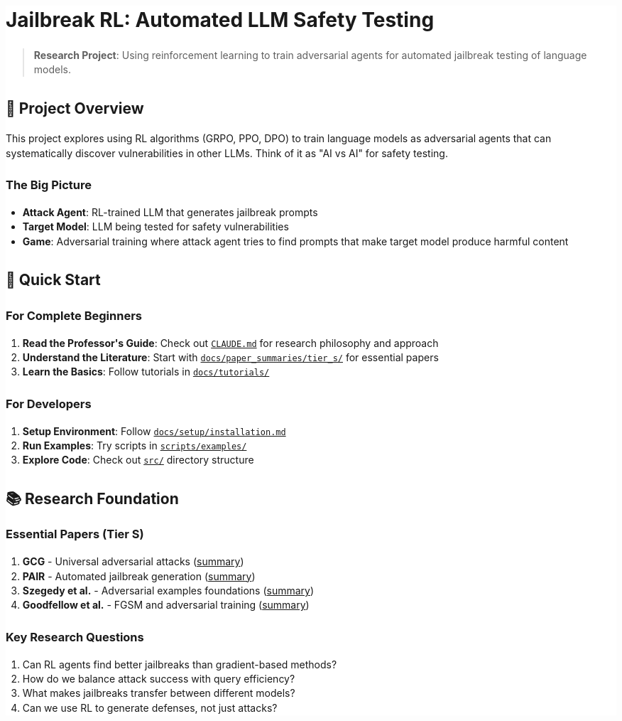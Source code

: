 # Jailbreak RL: Automated LLM Safety Testing

> **Research Project**: Using reinforcement learning to train adversarial agents for automated jailbreak testing of language models.

## 🎯 Project Overview

This project explores using RL algorithms (GRPO, PPO, DPO) to train language models as adversarial agents that can systematically discover vulnerabilities in other LLMs. Think of it as "AI vs AI" for safety testing.

### The Big Picture
- **Attack Agent**: RL-trained LLM that generates jailbreak prompts
- **Target Model**: LLM being tested for safety vulnerabilities  
- **Game**: Adversarial training where attack agent tries to find prompts that make target model produce harmful content

## 🚀 Quick Start

### For Complete Beginners

1. **Read the Professor's Guide**: Check out [`CLAUDE.md`](CLAUDE.md) for research philosophy and approach
2. **Understand the Literature**: Start with [`docs/paper_summaries/tier_s/`](docs/paper_summaries/tier_s/) for essential papers
3. **Learn the Basics**: Follow tutorials in [`docs/tutorials/`](docs/tutorials/)

### For Developers

1. **Setup Environment**: Follow [`docs/setup/installation.md`](docs/setup/installation.md)
2. **Run Examples**: Try scripts in [`scripts/examples/`](scripts/examples/)
3. **Explore Code**: Check out [`src/`](src/) directory structure

## 📚 Research Foundation

### Essential Papers (Tier S)
1. **GCG** - Universal adversarial attacks ([summary](docs/paper_summaries/tier_s/gcg_zou_2023.md))
2. **PAIR** - Automated jailbreak generation ([summary](docs/paper_summaries/tier_s/pair_chao_2023.md))
3. **Szegedy et al.** - Adversarial examples foundations ([summary](docs/paper_summaries/tier_s/szegedy_2013.md))
4. **Goodfellow et al.** - FGSM and adversarial training ([summary](docs/paper_summaries/tier_s/goodfellow_2014.md))

### Key Research Questions
1. Can RL agents find better jailbreaks than gradient-based methods?
2. How do we balance attack success with query efficiency?
3. What makes jailbreaks transfer between different models?
4. Can we use RL to generate defenses, not just attacks?
